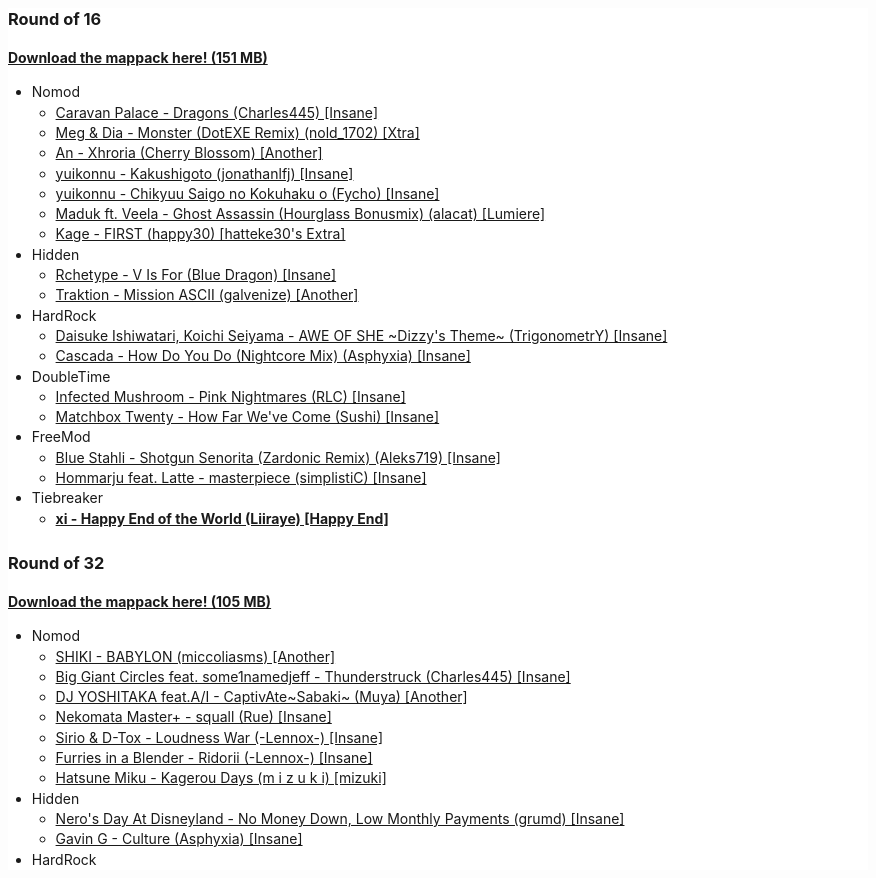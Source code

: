 ### Round of 16

**[Download the mappack here! (151 MB)](https://drive.google.com/open?id=1DoiiznIlVjM0Q1nMuMRWCkJRtsneINv9)**

- Nomod
  - [Caravan Palace - Dragons (Charles445) \[Insane\]](https://osu.ppy.sh/beatmapsets/46733#osu/145361)
  - [Meg & Dia - Monster (DotEXE Remix) (nold_1702) \[Xtra\]](https://osu.ppy.sh/beatmapsets/157896#osu/436825)
  - [An - Xhroria (Cherry Blossom) \[Another\]](https://osu.ppy.sh/beatmapsets/82258#osu/227772)
  - [yuikonnu - Kakushigoto (jonathanlfj) \[Insane\]](https://osu.ppy.sh/beatmapsets/122605#osu/315260)
  - [yuikonnu - Chikyuu Saigo no Kokuhaku o (Fycho) \[Insane\]](https://osu.ppy.sh/beatmapsets/208765#osu/500728)
  - [Maduk ft. Veela - Ghost Assassin (Hourglass Bonusmix) (alacat) \[Lumiere\]](https://osu.ppy.sh/beatmapsets/198820#osu/471598)
  - [Kage - FIRST (happy30) \[hatteke30's Extra\]](https://osu.ppy.sh/beatmapsets/194107#osu/461048)
- Hidden
  - [Rchetype - V Is For (Blue Dragon) \[Insane\]](https://osu.ppy.sh/beatmapsets/111914#osu/290919)
  - [Traktion - Mission ASCII (galvenize) \[Another\]](https://osu.ppy.sh/beatmapsets/53249#osu/162405)
- HardRock
  - [Daisuke Ishiwatari, Koichi Seiyama - AWE OF SHE \~Dizzy's Theme\~ (TrigonometrY) \[Insane\]](https://osu.ppy.sh/beatmapsets/59370#osu/177973)
  - [Cascada - How Do You Do (Nightcore Mix) (Asphyxia) \[Insane\]](https://osu.ppy.sh/beatmapsets/203787#osu/481450)
- DoubleTime
  - [Infected Mushroom - Pink Nightmares (RLC) \[Insane\]](https://osu.ppy.sh/beatmapsets/107639#osu/281977)
  - [Matchbox Twenty - How Far We've Come (Sushi) \[Insane\]](https://osu.ppy.sh/beatmapsets/31014#osu/104117)
- FreeMod
  - [Blue Stahli - Shotgun Senorita (Zardonic Remix) (Aleks719) \[Insane\]](https://osu.ppy.sh/beatmapsets/65853#osu/192508)
  - [Hommarju feat. Latte - masterpiece (simplistiC) \[Insane\]](https://osu.ppy.sh/beatmapsets/12483#osu/47152)
- Tiebreaker
  - **[xi - Happy End of the World (Liiraye) \[Happy End\]](https://osu.ppy.sh/beatmapsets/129676#osu/327526)**

### Round of 32

**[Download the mappack here! (105 MB)](https://drive.google.com/open?id=1IBUXjqV_K0xEnaZTtQfCf5U_PIs9VFti)**

- Nomod
  - [SHIKI - BABYLON (miccoliasms) \[Another\]](https://osu.ppy.sh/beatmapsets/31373#osu/103132)
  - [Big Giant Circles feat. some1namedjeff - Thunderstruck (Charles445) \[Insane\]](https://osu.ppy.sh/beatmapsets/73267#osu/208776)
  - [DJ YOSHITAKA feat.A/I - CaptivAte\~Sabaki\~ (Muya) \[Another\]](https://osu.ppy.sh/beatmapsets/38074#osu/122042)
  - [Nekomata Master+ - squall (Rue) \[Insane\]](https://osu.ppy.sh/beatmapsets/66224#osu/238938)
  - [Sirio & D-Tox - Loudness War (-Lennox-) \[Insane\]](https://osu.ppy.sh/beatmapsets/27861#osu/93836)
  - [Furries in a Blender - Ridorii (-Lennox-) \[Insane\]](https://osu.ppy.sh/beatmapsets/29727#osu/98496)
  - [Hatsune Miku - Kagerou Days (m i z u k i) \[mizuki\]](https://osu.ppy.sh/beatmapsets/37638#osu/128668)
- Hidden
  - [Nero's Day At Disneyland - No Money Down, Low Monthly Payments (grumd) \[Insane\]](https://osu.ppy.sh/beatmapsets/111825#osu/290733)
  - [Gavin G - Culture (Asphyxia) \[Insane\]](https://osu.ppy.sh/beatmapsets/219056#osu/513245)
- HardRock

[flag_GB]: /wiki/shared/flag/GB.gif "United Kingdom"
[flag_FI]: /wiki/shared/flag/FI.gif "Finland"
[flag_DE]: /wiki/shared/flag/DE.gif "Germany"
[flag_NZ]: /wiki/shared/flag/NZ.gif "New Zealand"
[flag_US]: /wiki/shared/flag/US.gif "United States"